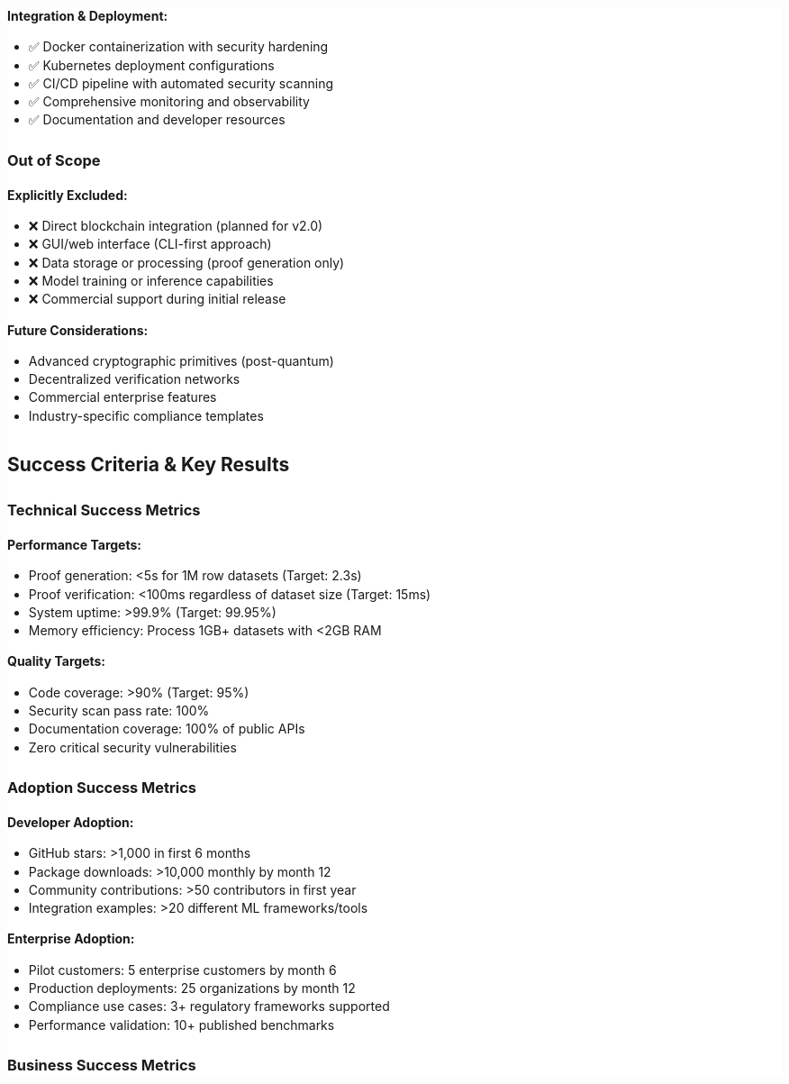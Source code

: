**Integration & Deployment:**
- ✅ Docker containerization with security hardening
- ✅ Kubernetes deployment configurations
- ✅ CI/CD pipeline with automated security scanning
- ✅ Comprehensive monitoring and observability
- ✅ Documentation and developer resources

### Out of Scope

**Explicitly Excluded:**
- ❌ Direct blockchain integration (planned for v2.0)
- ❌ GUI/web interface (CLI-first approach)
- ❌ Data storage or processing (proof generation only)
- ❌ Model training or inference capabilities
- ❌ Commercial support during initial release

**Future Considerations:**
- Advanced cryptographic primitives (post-quantum)
- Decentralized verification networks
- Commercial enterprise features
- Industry-specific compliance templates

## Success Criteria & Key Results

### Technical Success Metrics

**Performance Targets:**
- Proof generation: <5s for 1M row datasets (Target: 2.3s)
- Proof verification: <100ms regardless of dataset size (Target: 15ms)
- System uptime: >99.9% (Target: 99.95%)
- Memory efficiency: Process 1GB+ datasets with <2GB RAM

**Quality Targets:**
- Code coverage: >90% (Target: 95%)
- Security scan pass rate: 100%
- Documentation coverage: 100% of public APIs
- Zero critical security vulnerabilities

### Adoption Success Metrics

**Developer Adoption:**
- GitHub stars: >1,000 in first 6 months
- Package downloads: >10,000 monthly by month 12
- Community contributions: >50 contributors in first year
- Integration examples: >20 different ML frameworks/tools

**Enterprise Adoption:**
- Pilot customers: 5 enterprise customers by month 6
- Production deployments: 25 organizations by month 12
- Compliance use cases: 3+ regulatory frameworks supported
- Performance validation: 10+ published benchmarks

### Business Success Metrics
